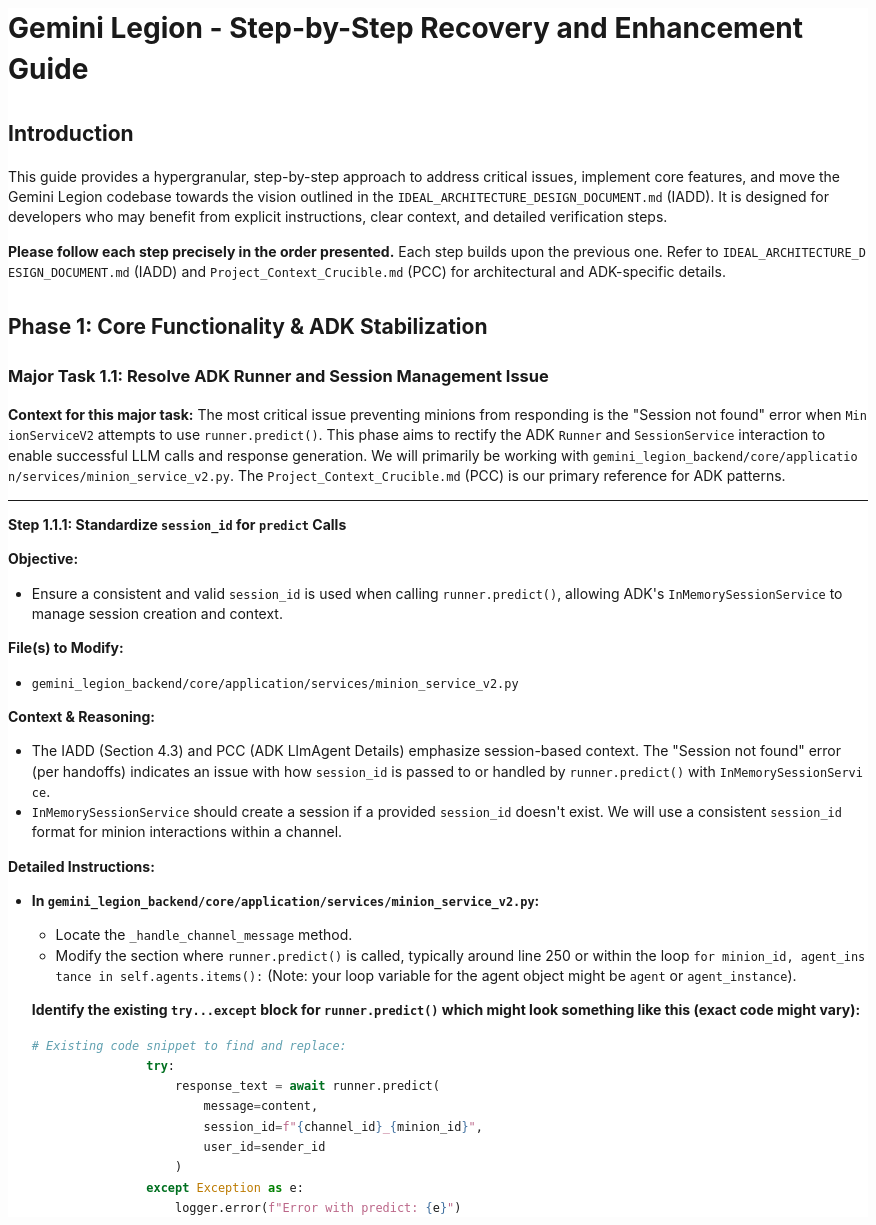 # Gemini Legion - Step-by-Step Recovery and Enhancement Guide

## Introduction
This guide provides a hypergranular, step-by-step approach to address critical issues, implement core features, and move the Gemini Legion codebase towards the vision outlined in the `IDEAL_ARCHITECTURE_DESIGN_DOCUMENT.md` (IADD). It is designed for developers who may benefit from explicit instructions, clear context, and detailed verification steps.

**Please follow each step precisely in the order presented.** Each step builds upon the previous one. Refer to `IDEAL_ARCHITECTURE_DESIGN_DOCUMENT.md` (IADD) and `Project_Context_Crucible.md` (PCC) for architectural and ADK-specific details.

## Phase 1: Core Functionality & ADK Stabilization

### Major Task 1.1: Resolve ADK Runner and Session Management Issue

**Context for this major task:**
The most critical issue preventing minions from responding is the "Session not found" error when `MinionServiceV2` attempts to use `runner.predict()`. This phase aims to rectify the ADK `Runner` and `SessionService` interaction to enable successful LLM calls and response generation. We will primarily be working with `gemini_legion_backend/core/application/services/minion_service_v2.py`. The `Project_Context_Crucible.md` (PCC) is our primary reference for ADK patterns.

---
**Step 1.1.1: Standardize `session_id` for `predict` Calls**

**Objective:**
*   Ensure a consistent and valid `session_id` is used when calling `runner.predict()`, allowing ADK's `InMemorySessionService` to manage session creation and context.

**File(s) to Modify:**
*   `gemini_legion_backend/core/application/services/minion_service_v2.py`

**Context & Reasoning:**
*   The IADD (Section 4.3) and PCC (ADK LlmAgent Details) emphasize session-based context. The "Session not found" error (per handoffs) indicates an issue with how `session_id` is passed to or handled by `runner.predict()` with `InMemorySessionService`.
*   `InMemorySessionService` should create a session if a provided `session_id` doesn't exist. We will use a consistent `session_id` format for minion interactions within a channel.

**Detailed Instructions:**

*   **In `gemini_legion_backend/core/application/services/minion_service_v2.py`:**
    *   Locate the `_handle_channel_message` method.
    *   Modify the section where `runner.predict()` is called, typically around line 250 or within the loop `for minion_id, agent_instance in self.agents.items():` (Note: your loop variable for the agent object might be `agent` or `agent_instance`).

    **Identify the existing `try...except` block for `runner.predict()` which might look something like this (exact code might vary):**
    ```python
    # Existing code snippet to find and replace:
                    try:
                        response_text = await runner.predict(
                            message=content,
                            session_id=f"{channel_id}_{minion_id}",
                            user_id=sender_id
                        )
                    except Exception as e:
                        logger.error(f"Error with predict: {e}")